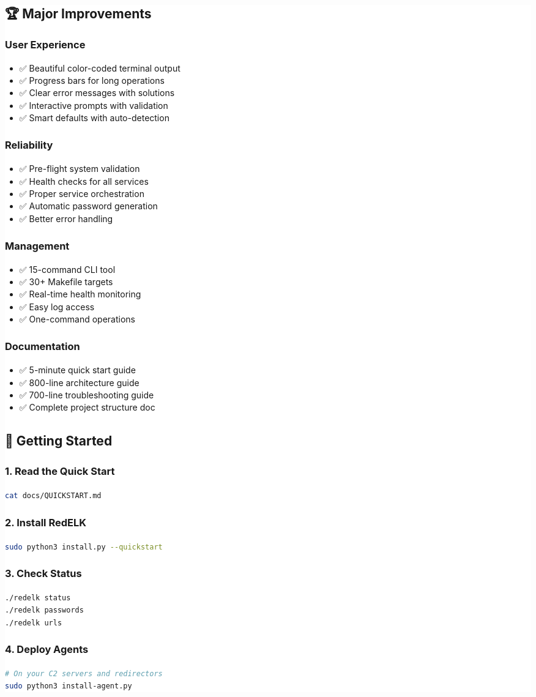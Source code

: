 ## 🏆 Major Improvements

### User Experience
- ✅ Beautiful color-coded terminal output
- ✅ Progress bars for long operations
- ✅ Clear error messages with solutions
- ✅ Interactive prompts with validation
- ✅ Smart defaults with auto-detection

### Reliability
- ✅ Pre-flight system validation
- ✅ Health checks for all services
- ✅ Proper service orchestration
- ✅ Automatic password generation
- ✅ Better error handling

### Management
- ✅ 15-command CLI tool
- ✅ 30+ Makefile targets
- ✅ Real-time health monitoring
- ✅ Easy log access
- ✅ One-command operations

### Documentation
- ✅ 5-minute quick start guide
- ✅ 800-line architecture guide
- ✅ 700-line troubleshooting guide
- ✅ Complete project structure doc

## 🚀 Getting Started

### 1. Read the Quick Start
```bash
cat docs/QUICKSTART.md
```

### 2. Install RedELK
```bash
sudo python3 install.py --quickstart
```

### 3. Check Status
```bash
./redelk status
./redelk passwords
./redelk urls
```

### 4. Deploy Agents
```bash
# On your C2 servers and redirectors
sudo python3 install-agent.py
```
